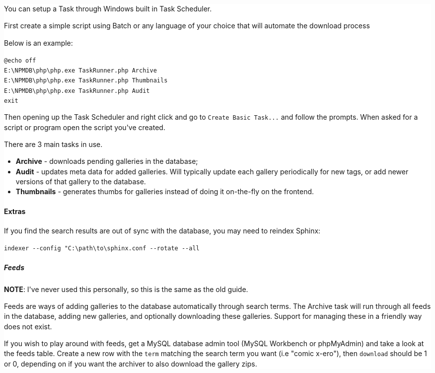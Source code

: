 You can setup a Task through Windows built in Task Scheduler.

First create a simple script using Batch or any language of your choice that will automate the download process

Below is an example:

	@echo off
	E:\NPMDB\php\php.exe TaskRunner.php Archive
	E:\NPMDB\php\php.exe TaskRunner.php Thumbnails
	E:\NPMDB\php\php.exe TaskRunner.php Audit
	exit

Then opening up the Task Scheduler and right click and go to `Create Basic Task...` and follow the prompts. When asked for a script or program open the script you've created.

There are 3 main tasks in use.

* **Archive** - downloads pending galleries in the database;
* **Audit** - updates meta data for added galleries. Will typically update each gallery periodically for new tags, or add newer versions of that gallery to the database.
* **Thumbnails** - generates thumbs for galleries instead of doing it on-the-fly on the frontend.

#### Extras

If you find the search results are out of sync with the database, you may need to reindex Sphinx:

	indexer --config "C:\path\to\sphinx.conf --rotate --all

##### Feeds

**NOTE**: I've never used this personally, so this is the same as the old guide.

Feeds are ways of adding galleries to the database automatically through search terms. The Archive task will run through all feeds in the database, adding new galleries, and optionally downloading these galleries. Support for managing these in a friendly way does not exist.

If you wish to play around with feeds, get a MySQL database admin tool (MySQL Workbench or phpMyAdmin) and take a look at the feeds table. Create a new row with the `term` matching the search term you want (i.e "comic x-ero"), then `download` should be 1 or 0, depending on if you want the archiver to also download the gallery zips.
